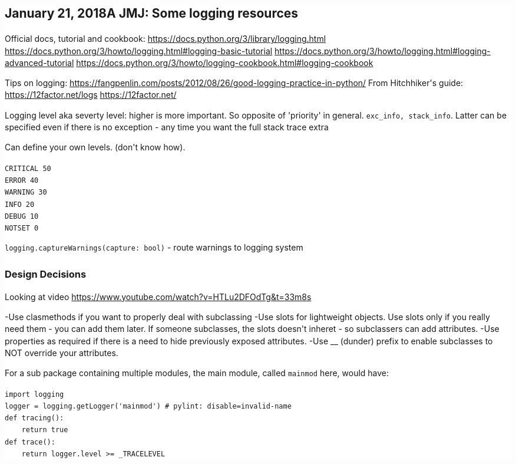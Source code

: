 ## January 21, 2018A JMJ: Some logging resources

Official docs, tutorial and cookbook:
    <https://docs.python.org/3/library/logging.html>
    <https://docs.python.org/3/howto/logging.html#logging-basic-tutorial>
    <https://docs.python.org/3/howto/logging.html#logging-advanced-tutorial>
    <https://docs.python.org/3/howto/logging-cookbook.html#logging-cookbook>

Tips on logging: <https://fangpenlin.com/posts/2012/08/26/good-logging-practice-in-python/>
From Hitchhiker's guide:
<https://12factor.net/logs>
<https://12factor.net/>

Logging level aka severty level: higher is more important. So opposite of 'priority' in general.
`exc_info, stack_info`. Latter can be specified even if there is no exception - any time you
want the full stack trace
extra

Can define your own levels. (don't know how).
```
CRITICAL 50
ERROR 40
WARNING 30
INFO 20
DEBUG 10
NOTSET 0
```

`logging.captureWarnings(capture: bool)` - route warnings to logging system

### Design Decisions

Looking at video 
<https://www.youtube.com/watch?v=HTLu2DFOdTg&t=33m8s>

-Use clasmethods if you want to properly deal with subclassing
-Use slots for lightweight objects. Use slots only if you really need them -
 you can add them later. If someone subclasses, the slots doesn't inheret - so
 subclassers can add attributes.
-Use properties as required if there is a need to hide previously exposed
 attributes.
-Use __ (dunder) prefix to enable subclasses to NOT override your attributes.


For a sub package containing multiple modules, the main module, called
`mainmod` here, would have:
```
import logging
logger = logging.getLogger('mainmod') # pylint: disable=invalid-name
def tracing():
    return true
def trace():
    return logger.level >= _TRACELEVEL
```
